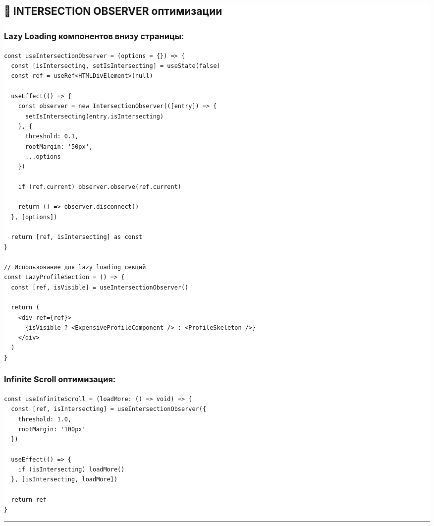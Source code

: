 
## 👀 INTERSECTION OBSERVER оптимизации

### **Lazy Loading компонентов внизу страницы:**
```tsx
const useIntersectionObserver = (options = {}) => {
  const [isIntersecting, setIsIntersecting] = useState(false)
  const ref = useRef<HTMLDivElement>(null)

  useEffect(() => {
    const observer = new IntersectionObserver(([entry]) => {
      setIsIntersecting(entry.isIntersecting)
    }, {
      threshold: 0.1,
      rootMargin: '50px',
      ...options
    })

    if (ref.current) observer.observe(ref.current)
    
    return () => observer.disconnect()
  }, [options])

  return [ref, isIntersecting] as const
}

// Использование для lazy loading секций
const LazyProfileSection = () => {
  const [ref, isVisible] = useIntersectionObserver()
  
  return (
    <div ref={ref}>
      {isVisible ? <ExpensiveProfileComponent /> : <ProfileSkeleton />}
    </div>
  )
}
```

### **Infinite Scroll оптимизация:**
```tsx
const useInfiniteScroll = (loadMore: () => void) => {
  const [ref, isIntersecting] = useIntersectionObserver({
    threshold: 1.0,
    rootMargin: '100px'
  })

  useEffect(() => {
    if (isIntersecting) loadMore()
  }, [isIntersecting, loadMore])

  return ref
}
```

---